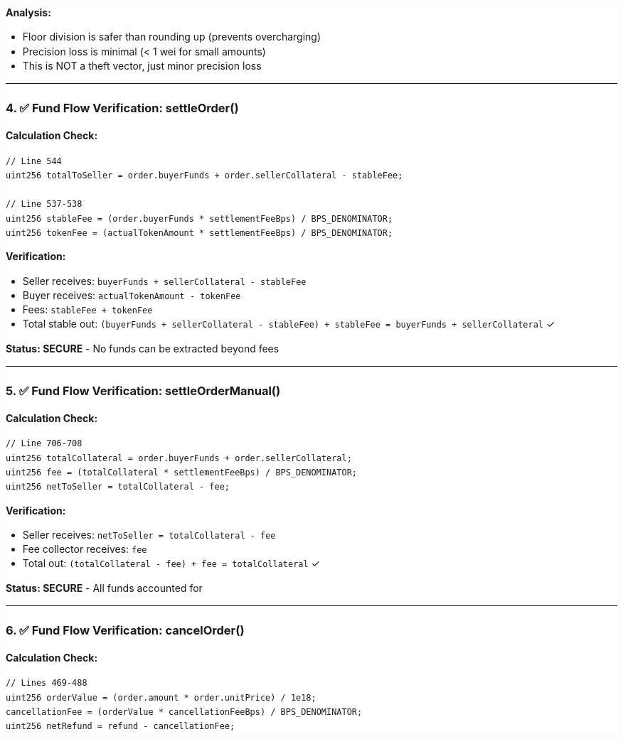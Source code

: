 **Analysis:**
- Floor division is safer than rounding up (prevents overcharging)
- Precision loss is minimal (< 1 wei for small amounts)
- This is NOT a theft vector, just minor precision loss

---

### 4. ✅ Fund Flow Verification: settleOrder()

**Calculation Check:**
```solidity
// Line 544
uint256 totalToSeller = order.buyerFunds + order.sellerCollateral - stableFee;

// Line 537-538
uint256 stableFee = (order.buyerFunds * settlementFeeBps) / BPS_DENOMINATOR;
uint256 tokenFee = (actualTokenAmount * settlementFeeBps) / BPS_DENOMINATOR;
```

**Verification:**
- Seller receives: `buyerFunds + sellerCollateral - stableFee`
- Buyer receives: `actualTokenAmount - tokenFee`
- Fees: `stableFee + tokenFee`
- Total stable out: `(buyerFunds + sellerCollateral - stableFee) + stableFee = buyerFunds + sellerCollateral` ✓

**Status: SECURE** - No funds can be extracted beyond fees

---

### 5. ✅ Fund Flow Verification: settleOrderManual()

**Calculation Check:**
```solidity
// Line 706-708
uint256 totalCollateral = order.buyerFunds + order.sellerCollateral;
uint256 fee = (totalCollateral * settlementFeeBps) / BPS_DENOMINATOR;
uint256 netToSeller = totalCollateral - fee;
```

**Verification:**
- Seller receives: `netToSeller = totalCollateral - fee`
- Fee collector receives: `fee`
- Total out: `(totalCollateral - fee) + fee = totalCollateral` ✓

**Status: SECURE** - All funds accounted for

---

### 6. ✅ Fund Flow Verification: cancelOrder()

**Calculation Check:**
```solidity
// Lines 469-488
uint256 orderValue = (order.amount * order.unitPrice) / 1e18;
cancellationFee = (orderValue * cancellationFeeBps) / BPS_DENOMINATOR;
uint256 netRefund = refund - cancellationFee;
```
